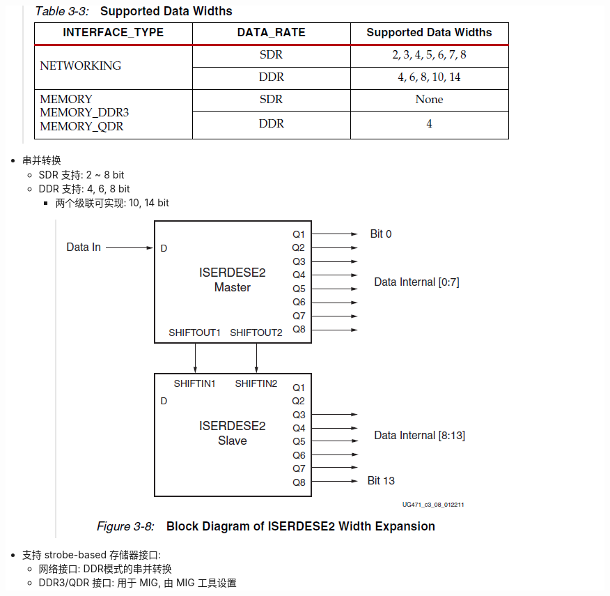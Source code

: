 > ![UG471_Tab3-3](/assets/UG471_Tab3-3.png)
* 串并转换
    * SDR 支持: 2 ~ 8 bit
    * DDR 支持: 4, 6, 8 bit
        * 两个级联可实现: 10, 14 bit
        > ![UG471_Fig3-8](/assets/UG471_Fig3-8.png)
* 支持 strobe-based 存储器接口:
    * 网络接口: DDR模式的串并转换
    * DDR3/QDR 接口: 用于 MIG, 由 MIG 工具设置